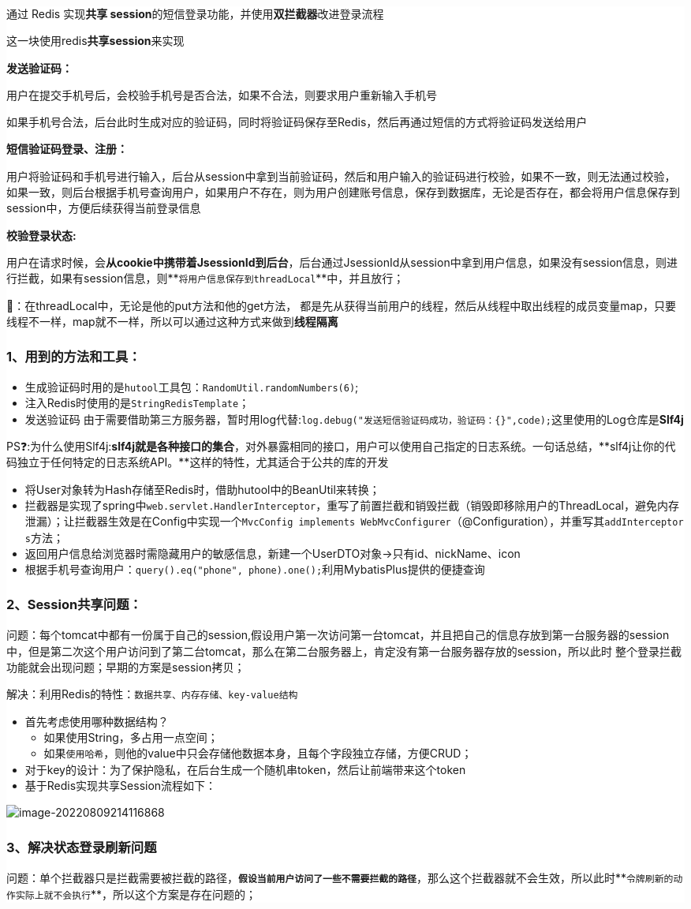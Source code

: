 通过 Redis 实现**共享 session**的短信登录功能，并使用**双拦截器**改进登录流程

这一块使用redis**共享session**来实现

**发送验证码：**

用户在提交手机号后，会校验手机号是否合法，如果不合法，则要求用户重新输入手机号

如果手机号合法，后台此时生成对应的验证码，同时将验证码保存至Redis，然后再通过短信的方式将验证码发送给用户

**短信验证码登录、注册：**

用户将验证码和手机号进行输入，后台从session中拿到当前验证码，然后和用户输入的验证码进行校验，如果不一致，则无法通过校验，如果一致，则后台根据手机号查询用户，如果用户不存在，则为用户创建账号信息，保存到数据库，无论是否存在，都会将用户信息保存到session中，方便后续获得当前登录信息

**校验登录状态:**

用户在请求时候，会**从cookie中携带着JsessionId到后台**，后台通过JsessionId从session中拿到用户信息，如果没有session信息，则进行拦截，如果有session信息，则**`将用户信息保存到threadLocal`**中，并且放行；

📕：在threadLocal中，无论是他的put方法和他的get方法， 都是先从获得当前用户的线程，然后从线程中取出线程的成员变量map，只要线程不一样，map就不一样，所以可以通过这种方式来做到**线程隔离**

### 1、用到的方法和工具：

- 生成验证码时用的是`hutool`工具包：`RandomUtil.randomNumbers(6)`;
- 注入Redis时使用的是`StringRedisTemplate`；
- 发送验证码 由于需要借助第三方服务器，暂时用log代替:`log.debug("发送短信验证码成功，验证码：{}",code);`这里使用的Log仓库是**Slf4j**

​	PS❓:为什么使用Slf4j:**slf4j就是各种接口的集合**，对外暴露相同的接口，用户可以使用自己指定的日志系统。一句话总结，**slf4j让你的代码独立于任何特定的日志系统API。**这样的特性，尤其适合于公共的库的开发

- 将User对象转为Hash存储至Redis时，借助hutool中的BeanUtil来转换；
- 拦截器是实现了spring中`web.servlet.HandlerInterceptor`，重写了前置拦截和销毁拦截（销毁即移除用户的ThreadLocal，避免内存泄漏）；让拦截器生效是在Config中实现一个`MvcConfig implements WebMvcConfigurer`（@Configuration），并重写其`addInterceptors`方法；
- 返回用户信息给浏览器时需隐藏用户的敏感信息，新建一个UserDTO对象->只有id、nickName、icon
- 根据手机号查询用户：`query().eq("phone", phone).one();`利用MybatisPlus提供的便捷查询

### 2、Session共享问题：

​	问题：每个tomcat中都有一份属于自己的session,假设用户第一次访问第一台tomcat，并且把自己的信息存放到第一台服务器的session中，但是第二次这个用户访问到了第二台tomcat，那么在第二台服务器上，肯定没有第一台服务器存放的session，所以此时 整个登录拦截功能就会出现问题；早期的方案是session拷贝；

​	解决：利用Redis的特性：`数据共享、内存存储、key-value结构`

- 首先考虑使用哪种数据结构？
  - 如果使用String，多占用一点空间；
  - 如果`使用哈希`，则他的value中只会存储他数据本身，且每个字段独立存储，方便CRUD；
- 对于key的设计：为了保护隐私，在后台生成一个随机串token，然后让前端带来这个token
- 基于Redis实现共享Session流程如下：

![image-20220809214116868](D:\算法Typora\picture\image-20220809214116868.png)

### 3、解决状态登录刷新问题

​	问题：单个拦截器只是拦截需要被拦截的路径，**`假设当前用户访问了一些不需要拦截的路径`**，那么这个拦截器就不会生效，所以此时**`令牌刷新的动作实际上就不会执行`**，所以这个方案是存在问题的；
